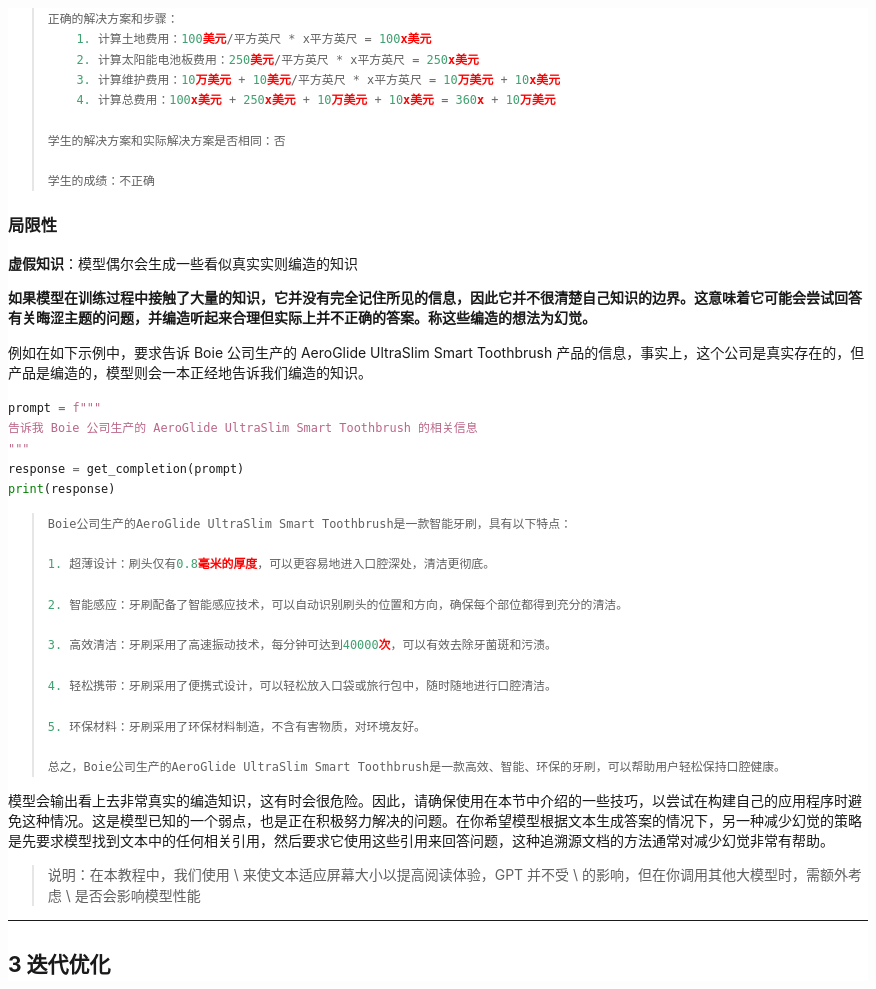 > ```python
> 正确的解决方案和步骤：
>     1. 计算土地费用：100美元/平方英尺 * x平方英尺 = 100x美元
>     2. 计算太阳能电池板费用：250美元/平方英尺 * x平方英尺 = 250x美元
>     3. 计算维护费用：10万美元 + 10美元/平方英尺 * x平方英尺 = 10万美元 + 10x美元
>     4. 计算总费用：100x美元 + 250x美元 + 10万美元 + 10x美元 = 360x + 10万美元
> 
> 学生的解决方案和实际解决方案是否相同：否
> 
> 学生的成绩：不正确
> ```

### 局限性

**虚假知识**：模型偶尔会生成一些看似真实实则编造的知识

**如果模型在训练过程中接触了大量的知识，它并没有完全记住所见的信息，因此它并不很清楚自己知识的边界。这意味着它可能会尝试回答有关晦涩主题的问题，并编造听起来合理但实际上并不正确的答案。称这些编造的想法为幻觉。**

例如在如下示例中，要求告诉 Boie 公司生产的 AeroGlide UltraSlim Smart Toothbrush 产品的信息，事实上，这个公司是真实存在的，但产品是编造的，模型则会一本正经地告诉我们编造的知识。

```python
prompt = f"""
告诉我 Boie 公司生产的 AeroGlide UltraSlim Smart Toothbrush 的相关信息
"""
response = get_completion(prompt)
print(response)
```

> ```python
> Boie公司生产的AeroGlide UltraSlim Smart Toothbrush是一款智能牙刷，具有以下特点：
> 
> 1. 超薄设计：刷头仅有0.8毫米的厚度，可以更容易地进入口腔深处，清洁更彻底。
> 
> 2. 智能感应：牙刷配备了智能感应技术，可以自动识别刷头的位置和方向，确保每个部位都得到充分的清洁。
> 
> 3. 高效清洁：牙刷采用了高速振动技术，每分钟可达到40000次，可以有效去除牙菌斑和污渍。
> 
> 4. 轻松携带：牙刷采用了便携式设计，可以轻松放入口袋或旅行包中，随时随地进行口腔清洁。
> 
> 5. 环保材料：牙刷采用了环保材料制造，不含有害物质，对环境友好。
> 
> 总之，Boie公司生产的AeroGlide UltraSlim Smart Toothbrush是一款高效、智能、环保的牙刷，可以帮助用户轻松保持口腔健康。
> ```

模型会输出看上去非常真实的编造知识，这有时会很危险。因此，请确保使用在本节中介绍的一些技巧，以尝试在构建自己的应用程序时避免这种情况。这是模型已知的一个弱点，也是正在积极努力解决的问题。在你希望模型根据文本生成答案的情况下，另一种减少幻觉的策略是先要求模型找到文本中的任何相关引用，然后要求它使用这些引用来回答问题，这种追溯源文档的方法通常对减少幻觉非常有帮助。

> 说明：在本教程中，我们使用 \ 来使文本适应屏幕大小以提高阅读体验，GPT 并不受 \ 的影响，但在你调用其他大模型时，需额外考虑 \ 是否会影响模型性能

---

## 3 迭代优化
